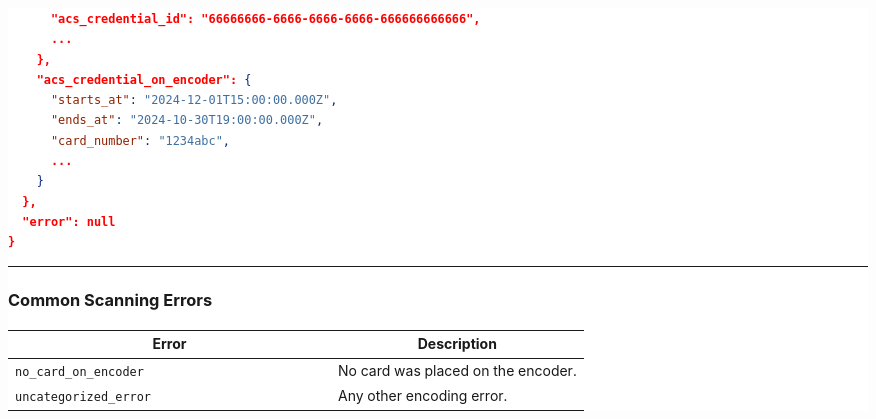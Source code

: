 ```json
      "acs_credential_id": "66666666-6666-6666-6666-666666666666",
      ...      
    },
    "acs_credential_on_encoder": {
      "starts_at": "2024-12-01T15:00:00.000Z",
      "ends_at": "2024-10-30T19:00:00.000Z",
      "card_number": "1234abc",
      ...
    }
  },
  "error": null
}
```

***

### Common Scanning Errors

<table><thead><tr><th width="309">Error</th><th>Description</th></tr></thead><tbody><tr><td><code>no_card_on_encoder</code></td><td>No card was placed on the encoder.</td></tr><tr><td><code>uncategorized_error</code></td><td>Any other encoding error.</td></tr></tbody></table>
